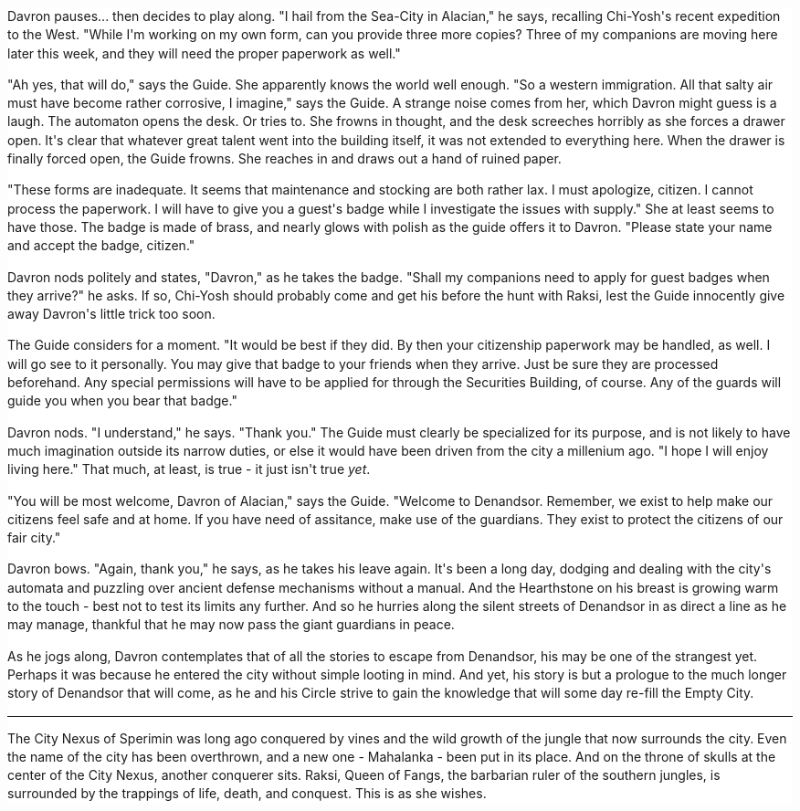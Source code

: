 Davron pauses... then decides to play along. "I hail from the Sea-City in Alacian," he says, recalling Chi-Yosh's recent expedition to the West. "While I'm working on my own form, can you provide three more copies? Three of my companions are moving here later this week, and they will need the proper paperwork as well."

"Ah yes, that will do," says the Guide. She apparently knows the world well enough. "So a western immigration. All that salty air must have become rather corrosive, I imagine," says the Guide. A strange noise comes from her, which Davron might guess is a laugh. The automaton opens the desk. Or tries to. She frowns in thought, and the desk screeches horribly as she forces a drawer open. It's clear that whatever great talent went into the building itself, it was not extended to everything here. When the drawer is finally forced open, the Guide frowns. She reaches in and draws out a hand of ruined paper.

"These forms are inadequate. It seems that maintenance and stocking are both rather lax. I must apologize, citizen. I cannot process the paperwork. I will have to give you a guest's badge while I investigate the issues with supply." She at least seems to have those. The badge is made of brass, and nearly glows with polish as the guide offers it to Davron. "Please state your name and accept the badge, citizen."

Davron nods politely and states, "Davron," as he takes the badge. "Shall my companions need to apply for guest badges when they arrive?" he asks. If so, Chi-Yosh should probably come and get his before the hunt with Raksi, lest the Guide innocently give away Davron's little trick too soon.

The Guide considers for a moment. "It would be best if they did. By then your citizenship paperwork may be handled, as well. I will go see to it personally. You may give that badge to your friends when they arrive. Just be sure they are processed beforehand. Any special permissions will have to be applied for through the Securities Building, of course. Any of the guards will guide you when you bear that badge."

Davron nods. "I understand," he says. "Thank you." The Guide must clearly be specialized for its purpose, and is not likely to have much imagination outside its narrow duties, or else it would have been driven from the city a millenium ago. "I hope I will enjoy living here." That much, at least, is true - it just isn't true _yet_.

"You will be most welcome, Davron of Alacian," says the Guide. "Welcome to Denandsor. Remember, we exist to help make our citizens feel safe and at home. If you have need of assitance, make use of the guardians. They exist to protect the citizens of our fair city."

Davron bows. "Again, thank you," he says, as he takes his leave again. It's been a long day, dodging and dealing with the city's automata and puzzling over ancient defense mechanisms without a manual. And the Hearthstone on his breast is growing warm to the touch - best not to test its limits any further. And so he hurries along the silent streets of Denandsor in as direct a line as he may manage, thankful that he may now pass the giant guardians in peace.

As he jogs along, Davron contemplates that of all the stories to escape from Denandsor, his may be one of the strangest yet. Perhaps it was because he entered the city without simple looting in mind. And yet, his story is but a prologue to the much longer story of Denandsor that will come, as he and his Circle strive to gain the knowledge that will some day re-fill the Empty City.

---

The City Nexus of Sperimin was long ago conquered by vines and the wild growth of the jungle that now surrounds the city. Even the name of the city has been overthrown, and a new one - Mahalanka - been put in its place. And on the throne of skulls at the center of the City Nexus, another conquerer sits. Raksi, Queen of Fangs, the barbarian ruler of the southern jungles, is surrounded by the trappings of life, death, and conquest. This is as she wishes.
